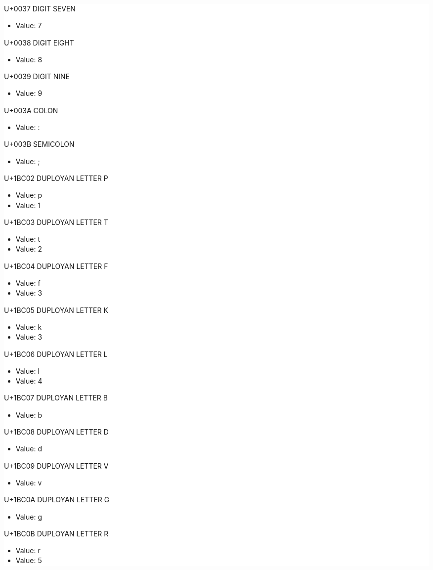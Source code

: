 U+0037 DIGIT SEVEN

* Value: 7

U+0038 DIGIT EIGHT

* Value: 8

U+0039 DIGIT NINE

* Value: 9

U+003A COLON

* Value: :

U+003B SEMICOLON

* Value: ;

U+1BC02 DUPLOYAN LETTER P

* Value: p
* Value: 1

U+1BC03 DUPLOYAN LETTER T

* Value: t
* Value: 2

U+1BC04 DUPLOYAN LETTER F

* Value: f
* Value: 3

U+1BC05 DUPLOYAN LETTER K

* Value: k
* Value: 3

U+1BC06 DUPLOYAN LETTER L

* Value: l
* Value: 4

U+1BC07 DUPLOYAN LETTER B

* Value: b

U+1BC08 DUPLOYAN LETTER D

* Value: d

U+1BC09 DUPLOYAN LETTER V

* Value: v

U+1BC0A DUPLOYAN LETTER G

* Value: g

U+1BC0B DUPLOYAN LETTER R

* Value: r
* Value: 5

